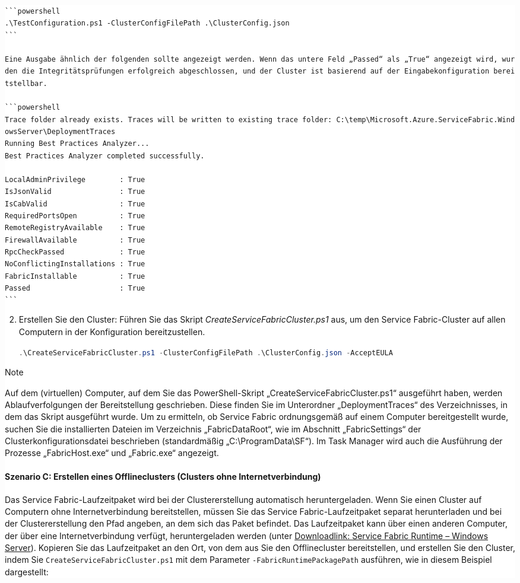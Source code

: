     ```powershell
    .\TestConfiguration.ps1 -ClusterConfigFilePath .\ClusterConfig.json
    ```

    Eine Ausgabe ähnlich der folgenden sollte angezeigt werden. Wenn das untere Feld „Passed“ als „True“ angezeigt wird, wurden die Integritätsprüfungen erfolgreich abgeschlossen, und der Cluster ist basierend auf der Eingabekonfiguration bereitstellbar.

    ```powershell
    Trace folder already exists. Traces will be written to existing trace folder: C:\temp\Microsoft.Azure.ServiceFabric.WindowsServer\DeploymentTraces
    Running Best Practices Analyzer...
    Best Practices Analyzer completed successfully.
    
    LocalAdminPrivilege        : True
    IsJsonValid                : True
    IsCabValid                 : True
    RequiredPortsOpen          : True
    RemoteRegistryAvailable    : True
    FirewallAvailable          : True
    RpcCheckPassed             : True
    NoConflictingInstallations : True
    FabricInstallable          : True
    Passed                     : True
    ```

2. Erstellen Sie den Cluster:  Führen Sie das Skript *CreateServiceFabricCluster.ps1* aus, um den Service Fabric-Cluster auf allen Computern in der Konfiguration bereitzustellen. 
    ```powershell
    .\CreateServiceFabricCluster.ps1 -ClusterConfigFilePath .\ClusterConfig.json -AcceptEULA
    ```

> [!NOTE]
> Auf dem (virtuellen) Computer, auf dem Sie das PowerShell-Skript „CreateServiceFabricCluster.ps1“ ausgeführt haben, werden Ablaufverfolgungen der Bereitstellung geschrieben. Diese finden Sie im Unterordner „DeploymentTraces“ des Verzeichnisses, in dem das Skript ausgeführt wurde. Um zu ermitteln, ob Service Fabric ordnungsgemäß auf einem Computer bereitgestellt wurde, suchen Sie die installierten Dateien im Verzeichnis „FabricDataRoot“, wie im Abschnitt „FabricSettings“ der Clusterkonfigurationsdatei beschrieben (standardmäßig „C:\ProgramData\SF“). Im Task Manager wird auch die Ausführung der Prozesse „FabricHost.exe“ und „Fabric.exe“ angezeigt.
> 
> 

#### <a name="scenario-c-create-an-offline-internet-disconnected-cluster"></a>Szenario C: Erstellen eines Offlineclusters (Clusters ohne Internetverbindung)
Das Service Fabric-Laufzeitpaket wird bei der Clustererstellung automatisch heruntergeladen. Wenn Sie einen Cluster auf Computern ohne Internetverbindung bereitstellen, müssen Sie das Service Fabric-Laufzeitpaket separat herunterladen und bei der Clustererstellung den Pfad angeben, an dem sich das Paket befindet.
Das Laufzeitpaket kann über einen anderen Computer, der über eine Internetverbindung verfügt, heruntergeladen werden (unter [Downloadlink: Service Fabric Runtime – Windows Server](https://go.microsoft.com/fwlink/?linkid=839354)). Kopieren Sie das Laufzeitpaket an den Ort, von dem aus Sie den Offlinecluster bereitstellen, und erstellen Sie den Cluster, indem Sie `CreateServiceFabricCluster.ps1` mit dem Parameter `-FabricRuntimePackagePath` ausführen, wie in diesem Beispiel dargestellt: 


[Trusted Zone]: ./media/service-fabric-cluster-creation-for-windows-server/TrustedZone.png
[service-fabric-explorer]: ./media/service-fabric-cluster-creation-for-windows-server/sfx.png
